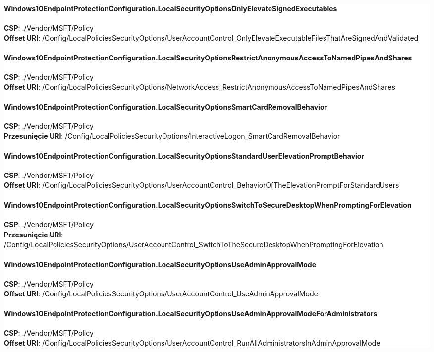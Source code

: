 #### <a name="windows10endpointprotectionconfigurationlocalsecurityoptionsonlyelevatesignedexecutables"></a>Windows10EndpointProtectionConfiguration.LocalSecurityOptionsOnlyElevateSignedExecutables 
**CSP**: ./Vendor/MSFT/Policy  
**Offset URI**: /Config/LocalPoliciesSecurityOptions/UserAccountControl\_OnlyElevateExecutableFilesThatAreSignedAndValidated

#### <a name="windows10endpointprotectionconfigurationlocalsecurityoptionsrestrictanonymousaccesstonamedpipesandshares"></a>Windows10EndpointProtectionConfiguration.LocalSecurityOptionsRestrictAnonymousAccessToNamedPipesAndShares 
**CSP**: ./Vendor/MSFT/Policy  
**Offset URI**: /Config/LocalPoliciesSecurityOptions/NetworkAccess\_RestrictAnonymousAccessToNamedPipesAndShares

#### <a name="windows10endpointprotectionconfigurationlocalsecurityoptionssmartcardremovalbehavior"></a>Windows10EndpointProtectionConfiguration.LocalSecurityOptionsSmartCardRemovalBehavior 
**CSP**: ./Vendor/MSFT/Policy  
**Przesunięcie URI**: /Config/LocalPoliciesSecurityOptions/InteractiveLogon\_SmartCardRemovalBehavior

#### <a name="windows10endpointprotectionconfigurationlocalsecurityoptionsstandarduserelevationpromptbehavior"></a>Windows10EndpointProtectionConfiguration.LocalSecurityOptionsStandardUserElevationPromptBehavior 
**CSP**: ./Vendor/MSFT/Policy  
**Offset URI**: /Config/LocalPoliciesSecurityOptions/UserAccountControl\_BehaviorOfTheElevationPromptForStandardUsers

#### <a name="windows10endpointprotectionconfigurationlocalsecurityoptionsswitchtosecuredesktopwhenpromptingforelevation"></a>Windows10EndpointProtectionConfiguration.LocalSecurityOptionsSwitchToSecureDesktopWhenPromptingForElevation 
**CSP**: ./Vendor/MSFT/Policy  
**Przesunięcie URI**: /Config/LocalPoliciesSecurityOptions/UserAccountControl\_SwitchToTheSecureDesktopWhenPromptingForElevation

#### <a name="windows10endpointprotectionconfigurationlocalsecurityoptionsuseadminapprovalmode"></a>Windows10EndpointProtectionConfiguration.LocalSecurityOptionsUseAdminApprovalMode 
**CSP**: ./Vendor/MSFT/Policy  
**Offset URI**: /Config/LocalPoliciesSecurityOptions/UserAccountControl\_UseAdminApprovalMode

#### <a name="windows10endpointprotectionconfigurationlocalsecurityoptionsuseadminapprovalmodeforadministrators"></a>Windows10EndpointProtectionConfiguration.LocalSecurityOptionsUseAdminApprovalModeForAdministrators 
**CSP**: ./Vendor/MSFT/Policy  
**Offset URI**: /Config/LocalPoliciesSecurityOptions/UserAccountControl\_RunAllAdministratorsInAdminApprovalMode
